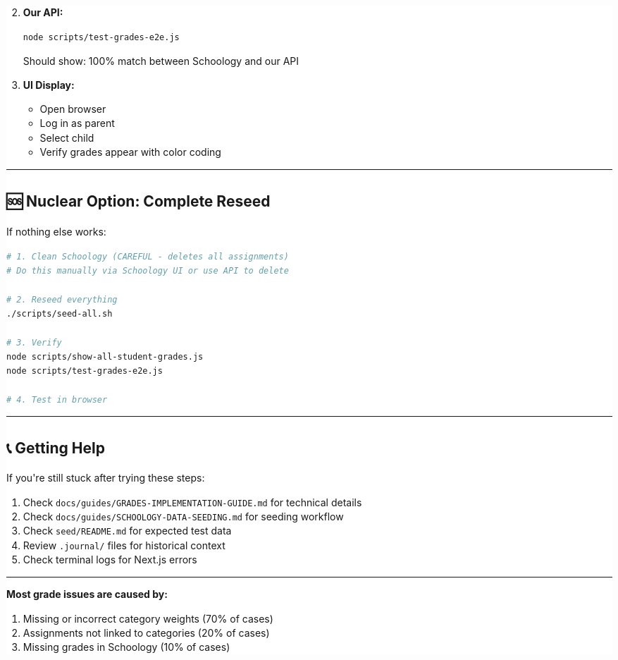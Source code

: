 2. **Our API:**
   ```bash
   node scripts/test-grades-e2e.js
   ```
   Should show: 100% match between Schoology and our API

3. **UI Display:**
   - Open browser
   - Log in as parent
   - Select child
   - Verify grades appear with color coding

---

## 🆘 Nuclear Option: Complete Reseed

If nothing else works:

```bash
# 1. Clean Schoology (CAREFUL - deletes all assignments)
# Do this manually via Schoology UI or use API to delete

# 2. Reseed everything
./scripts/seed-all.sh

# 3. Verify
node scripts/show-all-student-grades.js
node scripts/test-grades-e2e.js

# 4. Test in browser
```

---

## 📞 Getting Help

If you're still stuck after trying these steps:

1. Check `docs/guides/GRADES-IMPLEMENTATION-GUIDE.md` for technical details
2. Check `docs/guides/SCHOOLOGY-DATA-SEEDING.md` for seeding workflow
3. Check `seed/README.md` for expected test data
4. Review `.journal/` files for historical context
5. Check terminal logs for Next.js errors

---

**Most grade issues are caused by:**
1. Missing or incorrect category weights (70% of cases)
2. Assignments not linked to categories (20% of cases)
3. Missing grades in Schoology (10% of cases)
